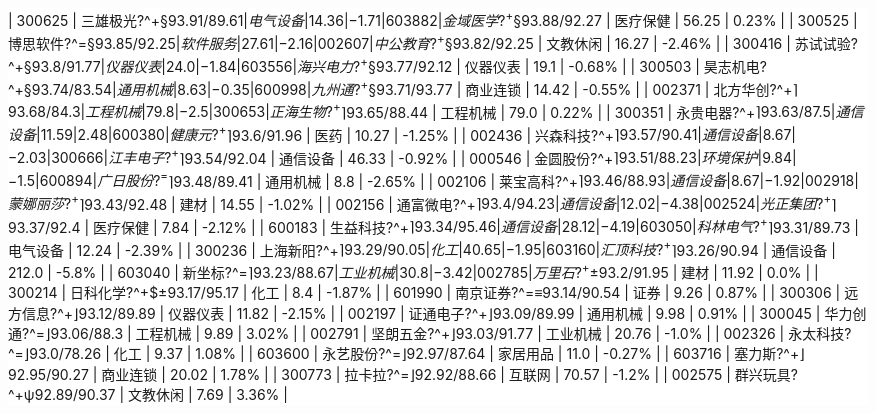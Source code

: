 | 300625 | 三雄极光?^+$§93.91/89.61 |   电气设备   |   14.36   |  -1.71% |
| 603882 | 金域医学?^+$§93.88/92.27 |   医疗保健   |   56.25   |  0.23%  |
| 300525 | 博思软件?^=$§93.85/92.25 |   软件服务   |   27.61   |  -2.16% |
| 002607 | 中公教育?^+$§93.82/92.25 |   文教休闲   |   16.27   |  -2.46% |
| 300416 | 苏试试验?^+$§93.8/91.77  |   仪器仪表   |    24.0   |  -1.84% |
| 603556 | 海兴电力?^+$§93.77/92.12 |   仪器仪表   |    19.1   |  -0.68% |
| 300503 | 昊志机电?^+$§93.74/83.54 |   通用机械   |    8.63   |  -0.35% |
| 600998 |  九州通?^+$§93.71/93.77  |   商业连锁   |   14.42   |  -0.55% |
| 002371 | 北方华创?^+$⌉93.68/84.3  |   工程机械   |    79.8   |  -2.5%  |
| 300653 | 正海生物?^+$⌉93.65/88.44 |   工程机械   |    79.0   |  0.22%  |
| 300351 | 永贵电器?^+$⌉93.63/87.5  |   通信设备   |   11.59   |  2.48%  |
| 600380 |  健康元?^+$⌉93.6/91.96   |     医药     |   10.27   |  -1.25% |
| 002436 | 兴森科技?^+$⌉93.57/90.41 |   通信设备   |    8.67   |  -2.03% |
| 300666 | 江丰电子?^+$⌉93.54/92.04 |   通信设备   |   46.33   |  -0.92% |
| 000546 | 金圆股份?^+$⌉93.51/88.23 |   环境保护   |    9.84   |  -1.5%  |
| 600894 | 广日股份?^=$⌉93.48/89.41 |   通用机械   |    8.8    |  -2.65% |
| 002106 | 莱宝高科?^+$⌉93.46/88.93 |   通信设备   |    8.67   |  -1.92% |
| 002918 | 蒙娜丽莎?^+$⌉93.43/92.48 |     建材     |   14.55   |  -1.02% |
| 002156 | 通富微电?^+$⌉93.4/94.23  |   通信设备   |   12.02   |  -4.38% |
| 002524 | 光正集团?^+$⌉93.37/92.4  |   医疗保健   |    7.84   |  -2.12% |
| 600183 | 生益科技?^+$⌉93.34/95.46 |   通信设备   |   28.12   |  -4.19% |
| 603050 | 科林电气?^+$⌉93.31/89.73 |   电气设备   |   12.24   |  -2.39% |
| 300236 | 上海新阳?^+$⌉93.29/90.05 |     化工     |   40.65   |  -1.95% |
| 603160 | 汇顶科技?^+$⌉93.26/90.94 |   通信设备   |   212.0   |  -5.8%  |
| 603040 |  新坐标?^=$⌉93.23/88.67  |   工业机械   |    30.8   |  -3.42% |
| 002785 |  万里石?^+$±93.2/91.95   |     建材     |   11.92   |   0.0%  |
| 300214 | 日科化学?^+$±93.17/95.17 |     化工     |    8.4    |  -1.87% |
| 601990 | 南京证券?^=≡93.14/90.54  |     证券     |    9.26   |  0.87%  |
| 300306 | 远方信息?^+⌋93.12/89.89  |   仪器仪表   |   11.82   |  -2.15% |
| 002197 | 证通电子?^+⌋93.09/89.99  |   通用机械   |    9.98   |  0.91%  |
| 300045 |  华力创通?^=⌋93.06/88.3  |   工程机械   |    9.89   |  3.02%  |
| 002791 | 坚朗五金?^+⌋93.03/91.77  |   工业机械   |   20.76   |  -1.0%  |
| 002326 |  永太科技?^=⌋93.0/78.26  |     化工     |    9.37   |  1.08%  |
| 603600 | 永艺股份?^=⌋92.97/87.64  |   家居用品   |    11.0   |  -0.27% |
| 603716 |  塞力斯?^+⌋92.95/90.27   |   商业连锁   |   20.02   |  1.78%  |
| 300773 |  拉卡拉?^=⌋92.92/88.66   |    互联网    |   70.57   |  -1.2%  |
| 002575 | 群兴玩具?^+ψ92.89/90.37  |   文教休闲   |    7.69   |  3.36%  |